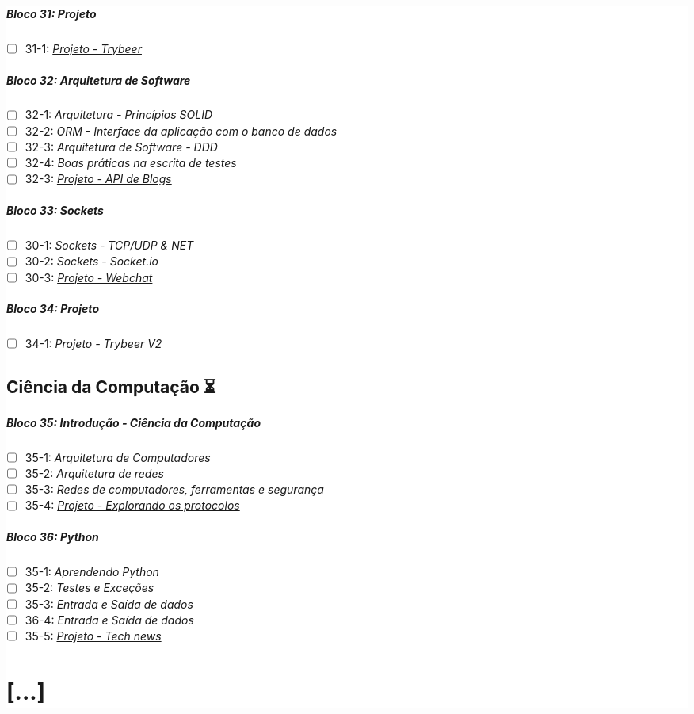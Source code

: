 ##### Bloco 31: Projeto

- [ ] 31-1: _[Projeto - Trybeer]()_

##### Bloco 32: Arquitetura de Software

- [ ] 32-1: _Arquitetura - Princípios SOLID_
- [ ] 32-2: _ORM - Interface da aplicação com o banco de dados_
- [ ] 32-3: _Arquitetura de Software - DDD_
- [ ] 32-4: _Boas práticas na escrita de testes_
- [ ] 32-3: _[Projeto - API de Blogs]()_

##### Bloco 33: Sockets

- [ ] 30-1: _Sockets - TCP/UDP & NET_
- [ ] 30-2: _Sockets - Socket.io_
- [ ] 30-3: _[Projeto - Webchat]()_

##### Bloco 34: Projeto

- [ ] 34-1: _[Projeto - Trybeer V2]()_

## Ciência da Computação :hourglass_flowing_sand:

##### Bloco 35: Introdução - Ciência da Computação

- [ ] 35-1: _Arquitetura de Computadores_
- [ ] 35-2: _Arquitetura de redes_
- [ ] 35-3: _Redes de computadores, ferramentas e segurança_
- [ ] 35-4: _[Projeto - Explorando os protocolos]()_

##### Bloco 36: Python

- [ ] 35-1: _Aprendendo Python_
- [ ] 35-2: _Testes e Exceções_
- [ ] 35-3: _Entrada e Saída de dados_
- [ ] 36-4: _Entrada e Saída de dados_
- [ ] 35-5: _[Projeto - Tech news]()_

# [...]

